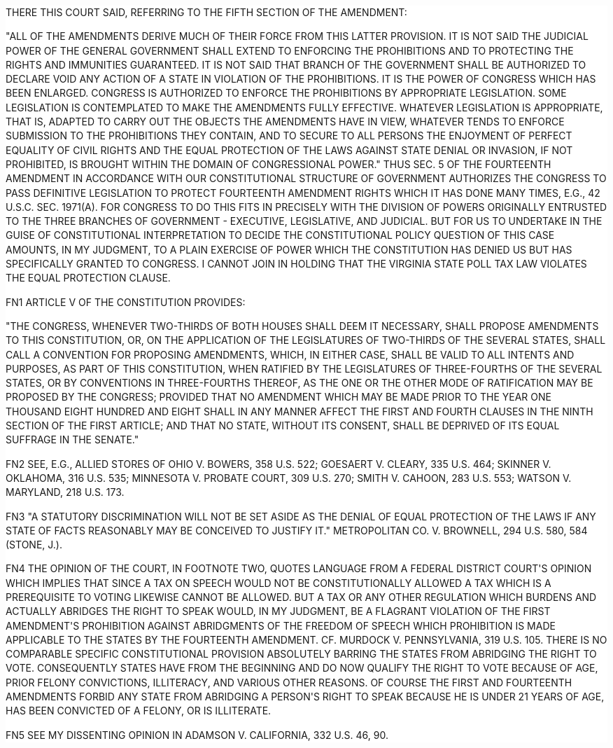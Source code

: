 THERE THIS COURT SAID, REFERRING TO THE FIFTH SECTION OF THE AMENDMENT:

"ALL OF THE AMENDMENTS DERIVE MUCH OF THEIR FORCE FROM THIS LATTER PROVISION.  IT IS NOT SAID THE JUDICIAL POWER OF THE GENERAL GOVERNMENT SHALL EXTEND TO ENFORCING THE PROHIBITIONS AND TO PROTECTING THE RIGHTS AND IMMUNITIES GUARANTEED.  IT IS NOT SAID THAT BRANCH OF THE GOVERNMENT SHALL BE AUTHORIZED TO DECLARE VOID ANY ACTION OF A STATE IN VIOLATION OF THE PROHIBITIONS.  IT IS THE POWER OF CONGRESS WHICH HAS BEEN ENLARGED.  CONGRESS IS AUTHORIZED TO ENFORCE THE PROHIBITIONS BY APPROPRIATE LEGISLATION.  SOME LEGISLATION IS CONTEMPLATED TO MAKE THE AMENDMENTS FULLY EFFECTIVE.  WHATEVER LEGISLATION IS APPROPRIATE, THAT IS, ADAPTED TO CARRY OUT THE OBJECTS THE AMENDMENTS HAVE IN VIEW, WHATEVER TENDS TO ENFORCE SUBMISSION TO THE PROHIBITIONS THEY CONTAIN, AND TO SECURE TO ALL PERSONS THE ENJOYMENT OF PERFECT EQUALITY OF CIVIL RIGHTS AND THE EQUAL PROTECTION OF THE LAWS AGAINST STATE DENIAL OR INVASION, IF NOT PROHIBITED, IS BROUGHT WITHIN THE DOMAIN OF CONGRESSIONAL POWER."    THUS SEC. 5 OF THE FOURTEENTH AMENDMENT IN ACCORDANCE WITH OUR CONSTITUTIONAL STRUCTURE OF GOVERNMENT AUTHORIZES THE CONGRESS TO PASS DEFINITIVE LEGISLATION TO PROTECT FOURTEENTH AMENDMENT RIGHTS WHICH IT HAS DONE MANY TIMES, E.G., 42 U.S.C. SEC. 1971(A).  FOR CONGRESS TO DO THIS FITS IN PRECISELY WITH THE DIVISION OF POWERS ORIGINALLY ENTRUSTED TO THE THREE BRANCHES OF GOVERNMENT - EXECUTIVE, LEGISLATIVE, AND JUDICIAL.  BUT FOR US TO UNDERTAKE IN THE GUISE OF CONSTITUTIONAL INTERPRETATION TO DECIDE THE CONSTITUTIONAL POLICY QUESTION OF THIS CASE AMOUNTS, IN MY JUDGMENT, TO A PLAIN EXERCISE OF POWER WHICH THE CONSTITUTION HAS DENIED US BUT HAS SPECIFICALLY GRANTED TO CONGRESS.  I CANNOT JOIN IN HOLDING THAT THE VIRGINIA STATE POLL TAX LAW VIOLATES THE EQUAL PROTECTION CLAUSE.

FN1  ARTICLE V OF THE CONSTITUTION PROVIDES:

"THE CONGRESS, WHENEVER TWO-THIRDS OF BOTH HOUSES SHALL DEEM IT NECESSARY, SHALL PROPOSE AMENDMENTS TO THIS CONSTITUTION, OR, ON THE APPLICATION OF THE LEGISLATURES OF TWO-THIRDS OF THE SEVERAL STATES, SHALL CALL A CONVENTION FOR PROPOSING AMENDMENTS, WHICH, IN EITHER CASE, SHALL BE VALID TO ALL INTENTS AND PURPOSES, AS PART OF THIS CONSTITUTION, WHEN RATIFIED BY THE LEGISLATURES OF THREE-FOURTHS OF THE SEVERAL STATES, OR BY CONVENTIONS IN THREE-FOURTHS THEREOF, AS THE ONE OR THE OTHER MODE OF RATIFICATION MAY BE PROPOSED BY THE CONGRESS; PROVIDED THAT NO AMENDMENT WHICH MAY BE MADE PRIOR TO THE YEAR ONE THOUSAND EIGHT HUNDRED AND EIGHT SHALL IN ANY MANNER AFFECT THE FIRST AND FOURTH CLAUSES IN THE NINTH SECTION OF THE FIRST ARTICLE; AND THAT NO STATE, WITHOUT ITS CONSENT, SHALL BE DEPRIVED OF ITS EQUAL SUFFRAGE IN THE SENATE."

FN2  SEE, E.G., ALLIED STORES OF OHIO V. BOWERS, 358 U.S. 522; GOESAERT V. CLEARY, 335 U.S. 464; SKINNER V. OKLAHOMA, 316 U.S. 535; MINNESOTA V. PROBATE COURT, 309 U.S. 270; SMITH V. CAHOON, 283 U.S. 553; WATSON V. MARYLAND, 218 U.S. 173.

FN3  "A STATUTORY DISCRIMINATION WILL NOT BE SET ASIDE AS THE DENIAL OF EQUAL PROTECTION OF THE LAWS IF ANY STATE OF FACTS REASONABLY MAY BE CONCEIVED TO JUSTIFY IT."  METROPOLITAN CO. V. BROWNELL, 294 U.S. 580, 584 (STONE, J.).

FN4  THE OPINION OF THE COURT, IN FOOTNOTE TWO, QUOTES LANGUAGE FROM A FEDERAL DISTRICT COURT'S OPINION WHICH IMPLIES THAT SINCE A TAX ON SPEECH WOULD NOT BE CONSTITUTIONALLY ALLOWED A TAX WHICH IS A PREREQUISITE TO VOTING LIKEWISE CANNOT BE ALLOWED.  BUT A TAX OR ANY OTHER REGULATION WHICH BURDENS AND ACTUALLY ABRIDGES THE RIGHT TO SPEAK WOULD, IN MY JUDGMENT, BE A FLAGRANT VIOLATION OF THE FIRST AMENDMENT'S PROHIBITION AGAINST ABRIDGMENTS OF THE FREEDOM OF SPEECH WHICH PROHIBITION IS MADE APPLICABLE TO THE STATES BY THE FOURTEENTH AMENDMENT.  CF. MURDOCK V. PENNSYLVANIA, 319 U.S. 105.  THERE IS NO COMPARABLE SPECIFIC CONSTITUTIONAL PROVISION ABSOLUTELY BARRING THE STATES FROM ABRIDGING THE RIGHT TO VOTE.  CONSEQUENTLY STATES HAVE FROM THE BEGINNING AND DO NOW QUALIFY THE RIGHT TO VOTE BECAUSE OF AGE, PRIOR FELONY CONVICTIONS, ILLITERACY, AND VARIOUS OTHER REASONS.  OF COURSE THE FIRST AND FOURTEENTH AMENDMENTS FORBID ANY STATE FROM ABRIDGING A PERSON'S RIGHT TO SPEAK BECAUSE HE IS UNDER 21 YEARS OF AGE, HAS BEEN CONVICTED OF A FELONY, OR IS ILLITERATE.

FN5  SEE MY DISSENTING OPINION IN ADAMSON V. CALIFORNIA, 332 U.S. 46, 90.
